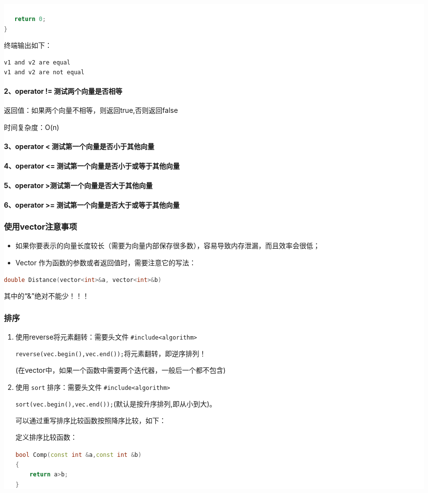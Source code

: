 ```cpp

   return 0;
}
```

终端输出如下：

```bash
v1 and v2 are equal
v1 and v2 are not equal
```

#### 2、operator != 测试两个向量是否相等

返回值：如果两个向量不相等，则返回true,否则返回false

时间复杂度：O(n)

#### 3、operator < 测试第一个向量是否小于其他向量

#### 4、operator <= 测试第一个向量是否小于或等于其他向量

#### 5、operator >测试第一个向量是否大于其他向量

#### 6、operator >= 测试第一个向量是否大于或等于其他向量

### 使用vector注意事项

- 如果你要表示的向量长度较长（需要为向量内部保存很多数），容易导致内存泄漏，而且效率会很低；

- Vector 作为函数的参数或者返回值时，需要注意它的写法：

```cpp
double Distance(vector<int>&a, vector<int>&b)
```

 其中的“&”绝对不能少！！！

### 排序

1. 使用reverse将元素翻转：需要头文件 `#include<algorithm>`

    `reverse(vec.begin(),vec.end());`将元素翻转，即逆序排列！

    (在vector中，如果一个函数中需要两个迭代器，一般后一个都不包含)

2. 使用 `sort` 排序：需要头文件 `#include<algorithm>`

    `sort(vec.begin(),vec.end());`(默认是按升序排列,即从小到大)。

    可以通过重写排序比较函数按照降序比较，如下：

    定义排序比较函数：

    ```cpp
    bool Comp(const int &a,const int &b)
    {
        return a>b;
    }
    ```

